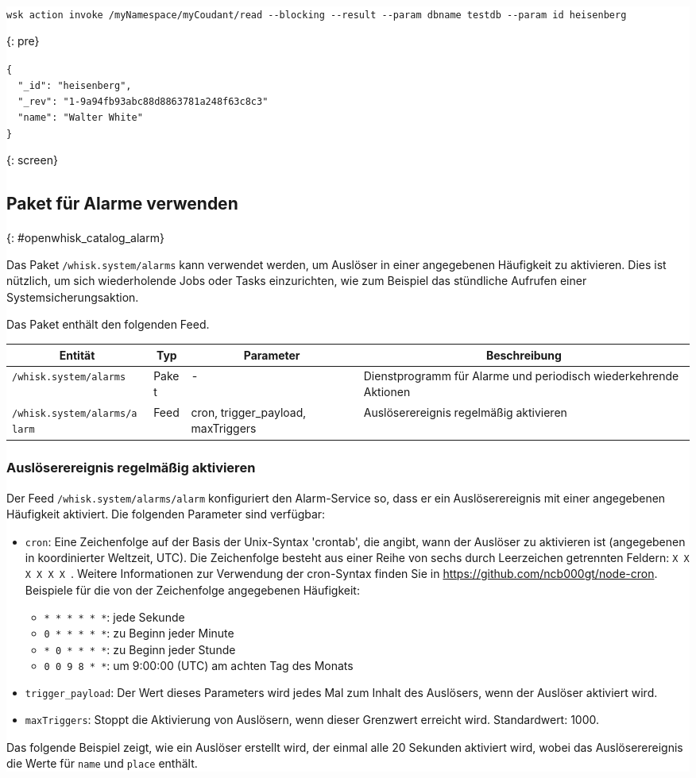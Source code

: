   ```
  wsk action invoke /myNamespace/myCoudant/read --blocking --result --param dbname testdb --param id heisenberg
  ```
  {: pre}
  ```
  {
    "_id": "heisenberg",
    "_rev": "1-9a94fb93abc88d8863781a248f63c8c3"
    "name": "Walter White"
  }
  ```
  {: screen}


## Paket für Alarme verwenden
{: #openwhisk_catalog_alarm}

Das Paket `/whisk.system/alarms` kann verwendet werden, um Auslöser in einer angegebenen Häufigkeit zu aktivieren. Dies ist nützlich, um sich wiederholende Jobs oder Tasks einzurichten, wie zum Beispiel das stündliche Aufrufen einer Systemsicherungsaktion.

Das Paket enthält den folgenden Feed.

| Entität | Typ | Parameter | Beschreibung |
| --- | --- | --- | --- |
| `/whisk.system/alarms` | Paket | - | Dienstprogramm für Alarme und periodisch wiederkehrende Aktionen |
| `/whisk.system/alarms/alarm` | Feed | cron, trigger_payload, maxTriggers | Auslöserereignis regelmäßig aktivieren |


### Auslöserereignis regelmäßig aktivieren

Der Feed `/whisk.system/alarms/alarm` konfiguriert den Alarm-Service so, dass er ein Auslöserereignis mit einer angegebenen Häufigkeit aktiviert. Die folgenden Parameter sind verfügbar:

- `cron`: Eine Zeichenfolge auf der Basis der Unix-Syntax 'crontab', die angibt, wann der Auslöser zu aktivieren ist (angegebenen in koordinierter Weltzeit, UTC). Die Zeichenfolge besteht aus einer Reihe von sechs durch Leerzeichen getrennten Feldern: `X X X X X X `. Weitere Informationen zur Verwendung der cron-Syntax finden Sie in https://github.com/ncb000gt/node-cron. Beispiele für die von der Zeichenfolge angegebenen Häufigkeit:

  - `* * * * * *`: jede Sekunde
  - `0 * * * * *`: zu Beginn jeder Minute
  - `* 0 * * * *`: zu Beginn jeder Stunde
  - `0 0 9 8 * *`: um 9:00:00 (UTC) am achten Tag des Monats

- `trigger_payload`: Der Wert dieses Parameters wird jedes Mal zum Inhalt des Auslösers, wenn der Auslöser aktiviert wird.

- `maxTriggers`: Stoppt die Aktivierung von Auslösern, wenn dieser Grenzwert erreicht wird. Standardwert: 1000.

Das folgende Beispiel zeigt, wie ein Auslöser erstellt wird, der einmal alle 20 Sekunden aktiviert wird, wobei das Auslöserereignis die Werte für `name` und `place` enthält.
